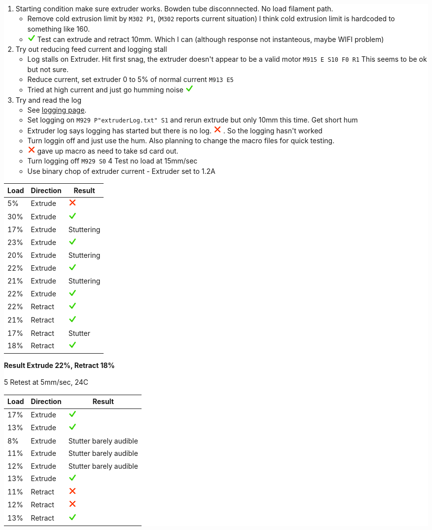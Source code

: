 1. Starting condition make sure extruder works.  Bowden tube disconnnected. No load filament path.     
    - Remove cold extrusion limit by `M302 P1`, (`M302` reports current situation)  I think cold extrusion limit is 
    hardcoded to something like 160.
    - ![tick] Test can extrude and retract 10mm. Which I can (although response not instanteous, maybe WIFI problem) 
2. Try out reducing feed current and logging stall
    - Log stalls on Extruder.  Hit first snag, the extruder doesn't appear to be a valid motor `M915 E S10 F0 R1`  This
    seems to be ok but not sure.
    -  Reduce current, set extruder 0 to 5% of normal current `M913 E5`
    - Tried at high current and just go humming noise ![tick]
3. Try and read the log
    - See [logging page].
    - Set logging on `M929 P"extruderLog.txt" S1` and rerun extrude but only 10mm this time.  Get short hum
    - Extruder log says logging has started but there is no log. ![cross] . So the logging hasn't worked
    - Turn loggin off and just use the hum.  Also planning to change the macro files for quick testing.
    - ![cross] gave up macro as need to take sd card out.
    - Turn logging off `M929 S0`
4 Test no load at 15mm/sec
    - Use binary chop of extruder current - Extruder set to 1.2A

Load | Direction | Result
-----|-----------|-------
5%   | Extrude   | ![cross]
30%  | Extrude   | ![tick]
17%  | Extrude   | Stuttering
23%  | Extrude   | ![tick]
20%  | Extrude   | Stuttering
22%  | Extrude   | ![tick]
21%  | Extrude   | Stuttering
22%  | Extrude   | ![tick]
22%  | Retract   | ![tick]
21%  | Retract   | ![tick]
17%  | Retract   | Stutter
18%  | Retract   | ![tick]

**Result Extrude 22%, Retract 18%**

5 Retest at 5mm/sec, 24C
   
Load | Direction | Result
-----|-----------|-------
17%  | Extrude   | ![tick]
13%  | Extrude   | ![tick]
8%   | Extrude   | Stutter barely audible
11%  | Extrude   | Stutter barely audible
12%  | Extrude   | Stutter barely audible
13%  | Extrude   | ![tick]
11%  | Retract   | ![cross]
12%  | Retract   | ![cross]
13%  | Retract   | ![tick]


[tick]: images/check16.png
[cross]: images/delete16.png
[logging page]: https://duet3d.dozuki.com/Wiki/Logging